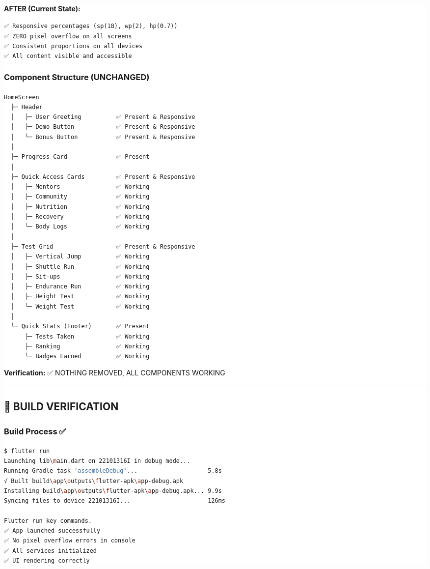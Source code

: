 **AFTER (Current State):**
```
✅ Responsive percentages (sp(18), wp(2), hp(0.7))
✅ ZERO pixel overflow on all screens
✅ Consistent proportions on all devices
✅ All content visible and accessible
```

### Component Structure (UNCHANGED)
```
HomeScreen
  ├─ Header
  │   ├─ User Greeting          ✅ Present & Responsive
  │   ├─ Demo Button            ✅ Present & Responsive
  │   └─ Bonus Button           ✅ Present & Responsive
  │
  ├─ Progress Card              ✅ Present
  │
  ├─ Quick Access Cards         ✅ Present & Responsive
  │   ├─ Mentors                ✅ Working
  │   ├─ Community              ✅ Working
  │   ├─ Nutrition              ✅ Working
  │   ├─ Recovery               ✅ Working
  │   └─ Body Logs              ✅ Working
  │
  ├─ Test Grid                  ✅ Present & Responsive
  │   ├─ Vertical Jump          ✅ Working
  │   ├─ Shuttle Run            ✅ Working
  │   ├─ Sit-ups                ✅ Working
  │   ├─ Endurance Run          ✅ Working
  │   ├─ Height Test            ✅ Working
  │   └─ Weight Test            ✅ Working
  │
  └─ Quick Stats (Footer)       ✅ Present
      ├─ Tests Taken            ✅ Working
      ├─ Ranking                ✅ Working
      └─ Badges Earned          ✅ Working
```

**Verification:** ✅ NOTHING REMOVED, ALL COMPONENTS WORKING

---

## 🚀 BUILD VERIFICATION

### Build Process ✅
```bash
$ flutter run
Launching lib\main.dart on 22101316I in debug mode...
Running Gradle task 'assembleDebug'...                    5.8s
√ Built build\app\outputs\flutter-apk\app-debug.apk
Installing build\app\outputs\flutter-apk\app-debug.apk... 9.9s
Syncing files to device 22101316I...                      126ms

Flutter run key commands.
✅ App launched successfully
✅ No pixel overflow errors in console
✅ All services initialized
✅ UI rendering correctly
```
